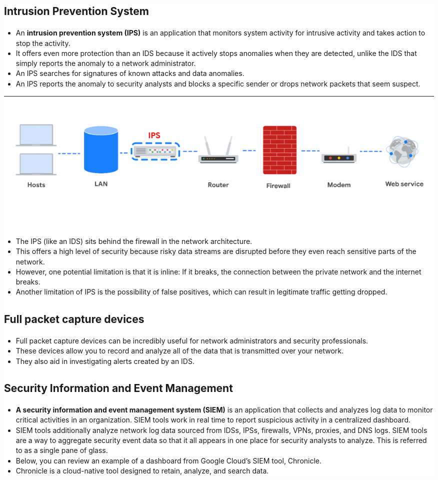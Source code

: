 ## **Intrusion Prevention System** 


- An **intrusion prevention system (IPS)** is an application that monitors system activity for intrusive activity and takes action to stop the activity. 
- It offers even more protection than an IDS because it actively stops anomalies when they are detected, unlike the IDS that simply reports the anomaly to a network administrator.
- An IPS searches for signatures of known attacks and data anomalies. 
- An IPS reports the anomaly to security analysts and blocks a specific sender or drops network packets that seem suspect. 

|![Networking_IPS](./cybersecurity_img/Networking/NETWORKING_IPS_1.png)|
|---|


- The IPS (like an IDS) sits behind the firewall in the network architecture. 
- This offers a high level of security because risky data streams are disrupted before they even reach sensitive parts of the network. 
- However, one potential limitation is that it is inline: If it breaks, the connection between the private network and the internet breaks. 
- Another limitation of IPS is the possibility of false positives, which can result in legitimate traffic getting dropped.

## **Full packet capture devices**

- Full packet capture devices can be incredibly useful for network administrators and security professionals. 
- These devices allow you to record and analyze all of the data that is transmitted over your network. 
- They also aid in investigating alerts created by an IDS.

## **Security Information and Event Management** 

- **A security information and event management system (SIEM)**  is an application that collects and analyzes log data to monitor critical activities in an organization. SIEM tools work in real time to report suspicious activity in a centralized dashboard. 
- SIEM tools additionally analyze network log data sourced from IDSs, IPSs, firewalls, VPNs, proxies, and DNS logs. SIEM tools are a way to aggregate security event data so that it all appears in one place for security analysts to analyze. This is referred to as a single pane of glass. 
- Below, you can review an example of a dashboard from Google Cloud’s SIEM tool, Chronicle. 
- Chronicle is a cloud-native tool designed to retain, analyze, and search data.